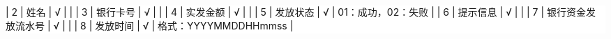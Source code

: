 | 2                               | 姓名               | √      |                      |
| 3                               | 银行卡号           | √      |                      |
| 4                               | 实发金额           | √      |                      |
| 5                               | 发放状态           | √      | 01：成功，02：失败   |
| 6                               | 提示信息           | √      |                      |
| 7                               | 银行资金发放流水号 | √      |                      |
| 8                               | 发放时间           | √      | 格式：YYYYMMDDHHmmss |